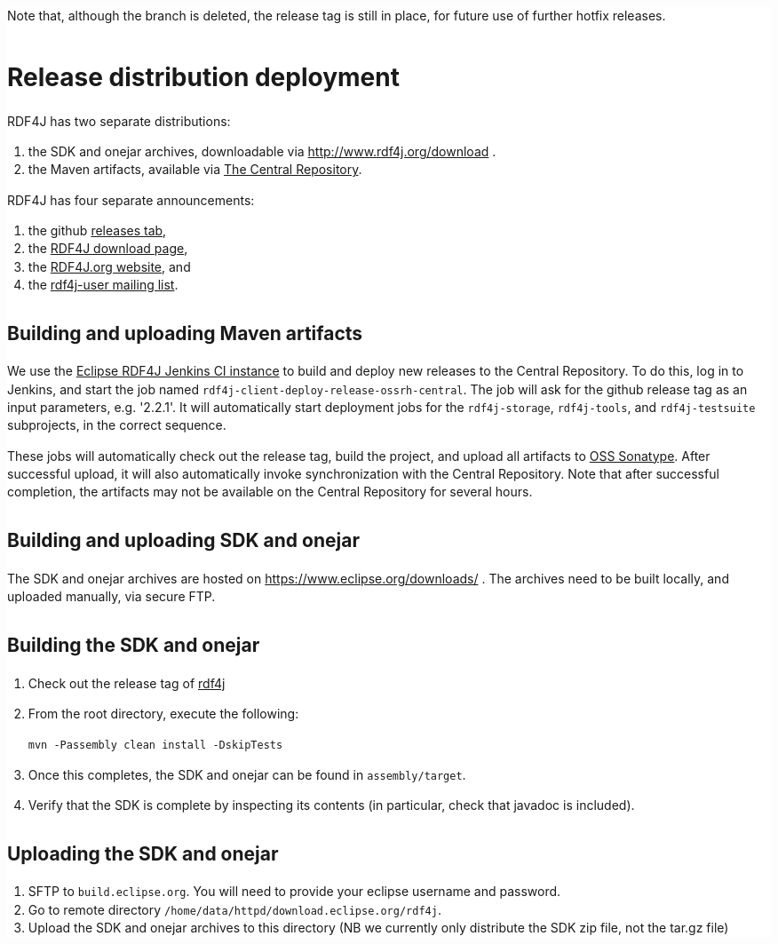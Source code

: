 Note that, although the branch is deleted, the release tag is still in place, for future use of further hotfix releases.

# Release distribution deployment

RDF4J has two separate distributions:

1. the SDK and onejar archives, downloadable via http://www.rdf4j.org/download .
2. the Maven artifacts, available via [The Central Repository](http://search.maven.org).

RDF4J has four separate announcements:

1. the github [releases tab](https://github.com/eclipse/rdf4j/releases),
2. the [RDF4J download page](http://rdf4j.org/download/),
3. the [RDF4J.org website](http://rdf4j.org/wp-admin/edit.php), and
4. the [rdf4j-user mailing list](https://groups.google.com/forum/#!forum/rdf4j-users).

## Building and uploading Maven artifacts

We use the [Eclipse RDF4J Jenkins CI instance](https://ci.eclipse.org/rdf4j) to build and deploy new releases to the Central Repository.
To do this, log in to Jenkins, and start the job named `rdf4j-client-deploy-release-ossrh-central`.
The job will ask for the github release tag as an input parameters, e.g. '2.2.1'. It will automatically start deployment jobs for the `rdf4j-storage`, `rdf4j-tools`, and `rdf4j-testsuite` subprojects, in the correct sequence.

These jobs will automatically check out the release tag, build the project, and upload all artifacts to [OSS Sonatype](https://oss.sonatype.org/).
After successful upload, it will also automatically invoke synchronization with the Central Repository.
Note that after successful completion, the artifacts may not be available on the Central Repository for several hours.

## Building and uploading SDK and onejar

The SDK and onejar archives are hosted on https://www.eclipse.org/downloads/ . The archives need to be built locally, and uploaded manually, via secure FTP.

## Building the SDK and onejar

1. Check out the release tag of [rdf4j](https://github.com/eclipse/rdf4j)
2. From the root directory, execute the following:

   `mvn -Passembly clean install -DskipTests`

3. Once this completes, the SDK and onejar can be found in `assembly/target`.
4. Verify that the SDK is complete by inspecting its contents (in particular, check that javadoc is included).

## Uploading the SDK and onejar

1. SFTP to `build.eclipse.org`. You will need to provide your eclipse username and password.
2. Go to remote directory `/home/data/httpd/download.eclipse.org/rdf4j`.
3. Upload the SDK and onejar archives to this directory (NB we currently only distribute the SDK zip file, not the tar.gz file)
